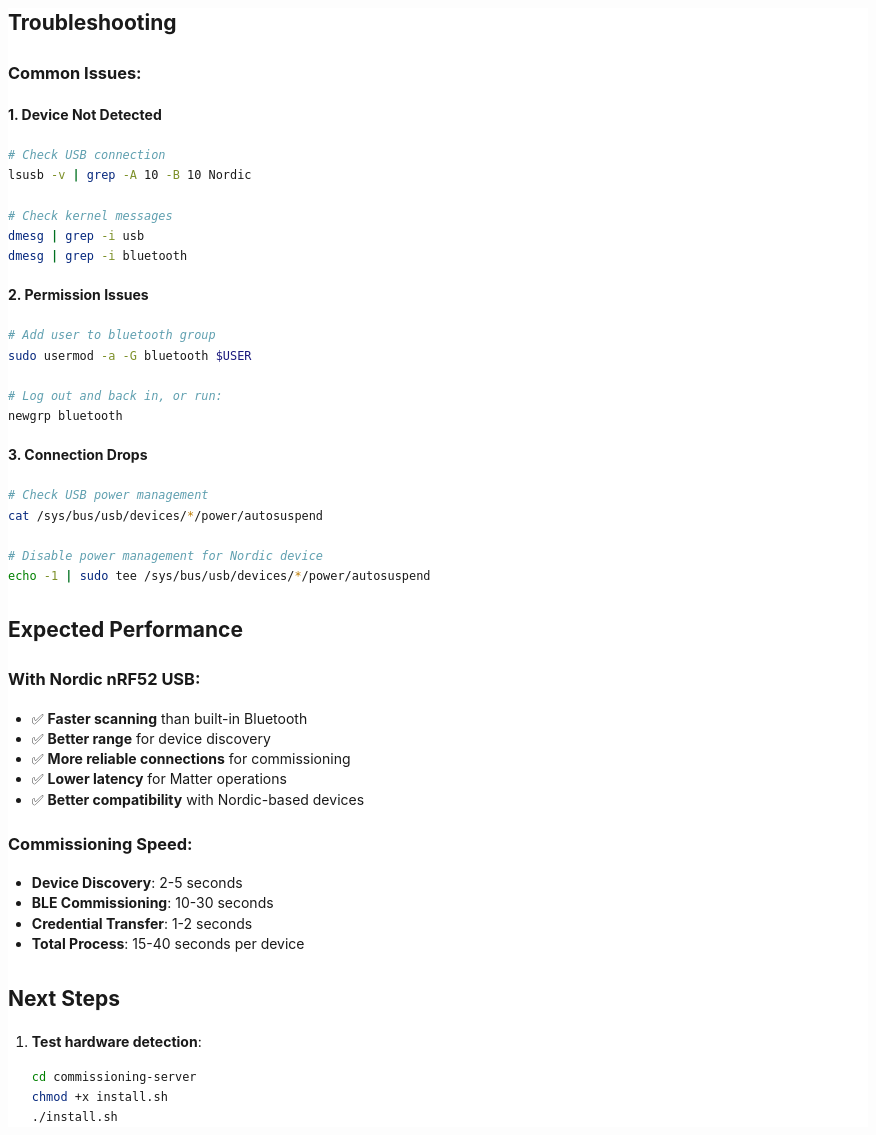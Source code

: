 ## Troubleshooting

### Common Issues:

#### 1. Device Not Detected
```bash
# Check USB connection
lsusb -v | grep -A 10 -B 10 Nordic

# Check kernel messages
dmesg | grep -i usb
dmesg | grep -i bluetooth
```

#### 2. Permission Issues
```bash
# Add user to bluetooth group
sudo usermod -a -G bluetooth $USER

# Log out and back in, or run:
newgrp bluetooth
```

#### 3. Connection Drops
```bash
# Check USB power management
cat /sys/bus/usb/devices/*/power/autosuspend

# Disable power management for Nordic device
echo -1 | sudo tee /sys/bus/usb/devices/*/power/autosuspend
```

## Expected Performance

### With Nordic nRF52 USB:
- ✅ **Faster scanning** than built-in Bluetooth
- ✅ **Better range** for device discovery
- ✅ **More reliable connections** for commissioning
- ✅ **Lower latency** for Matter operations
- ✅ **Better compatibility** with Nordic-based devices

### Commissioning Speed:
- **Device Discovery**: 2-5 seconds
- **BLE Commissioning**: 10-30 seconds
- **Credential Transfer**: 1-2 seconds
- **Total Process**: 15-40 seconds per device

## Next Steps

1. **Test hardware detection**:
   ```bash
   cd commissioning-server
   chmod +x install.sh
   ./install.sh
   ```
